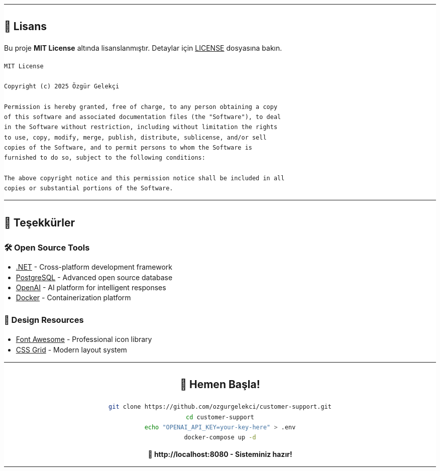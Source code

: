 </div>

---

## 📄 Lisans

Bu proje **MIT License** altında lisanslanmıştır. Detaylar için [LICENSE](LICENSE) dosyasına bakın.

```
MIT License

Copyright (c) 2025 Özgür Gelekçi

Permission is hereby granted, free of charge, to any person obtaining a copy
of this software and associated documentation files (the "Software"), to deal
in the Software without restriction, including without limitation the rights
to use, copy, modify, merge, publish, distribute, sublicense, and/or sell
copies of the Software, and to permit persons to whom the Software is
furnished to do so, subject to the following conditions:

The above copyright notice and this permission notice shall be included in all
copies or substantial portions of the Software.
```

---

## 🙏 Teşekkürler

### **🛠️ Open Source Tools**
- [.NET](https://dotnet.microsoft.com/) - Cross-platform development framework
- [PostgreSQL](https://www.postgresql.org/) - Advanced open source database
- [OpenAI](https://openai.com/) - AI platform for intelligent responses
- [Docker](https://www.docker.com/) - Containerization platform

### **🎨 Design Resources**  
- [Font Awesome](https://fontawesome.com/) - Professional icon library
- [CSS Grid](https://css-tricks.com/snippets/css/complete-guide-grid/) - Modern layout system

---

<div align="center">

## 🚀 Hemen Başla!

```bash
git clone https://github.com/ozgurgelekci/customer-support.git
cd customer-support
echo "OPENAI_API_KEY=your-key-here" > .env
docker-compose up -d
```

**📱 http://localhost:8080 - Sisteminiz hazır!**

---